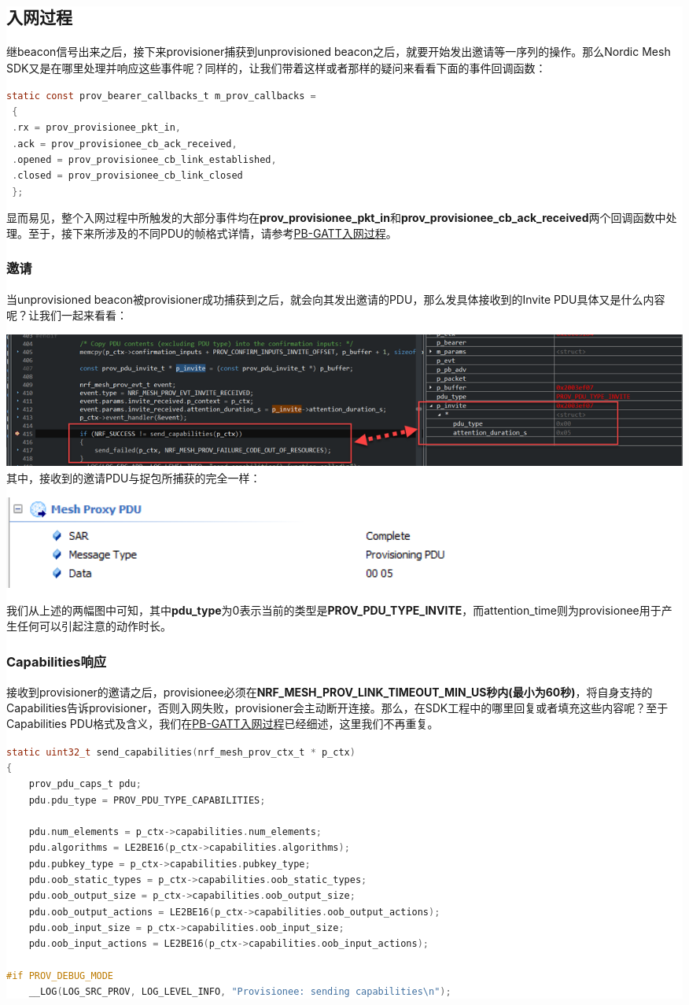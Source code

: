 ## 入网过程
继beacon信号出来之后，接下来provisioner捕获到unprovisioned beacon之后，就要开始发出邀请等一序列的操作。那么Nordic Mesh SDK又是在哪里处理并响应这些事件呢？同样的，让我们带着这样或者那样的疑问来看看下面的事件回调函数：
```c
static const prov_bearer_callbacks_t m_prov_callbacks =
 {
 .rx = prov_provisionee_pkt_in, 
 .ack = prov_provisionee_cb_ack_received,
 .opened = prov_provisionee_cb_link_established,
 .closed = prov_provisionee_cb_link_closed
 };
 ```
 显而易见，整个入网过程中所触发的大部分事件均在**prov_provisionee_pkt_in**和**prov_provisionee_cb_ack_received**两个回调函数中处理。至于，接下来所涉及的不同PDU的帧格式详情，请参考[PB-GATT入网过程](/%E6%96%B0%E6%89%8B%E5%85%A5%E9%97%A8/PB-GATT%E5%85%A5%E7%BD%91%E8%BF%87%E7%A8%8B.md)。
### 邀请
当unprovisioned beacon被provisioner成功捕获到之后，就会向其发出邀请的PDU，那么发具体接收到的Invite PDU具体又是什么内容呢？让我们一起来看看：

![](../Material%20library/p_invite_pdu.png)
其中，接收到的邀请PDU与捉包所捕获的完全一样：

![](../Material%20library/p_invite_pdu_ellisys.png)

我们从上述的两幅图中可知，其中**pdu_type**为0表示当前的类型是**PROV_PDU_TYPE_INVITE**，而attention_time则为provisionee用于产生任何可以引起注意的动作时长。

### Capabilities响应
接收到provisioner的邀请之后，provisionee必须在**NRF_MESH_PROV_LINK_TIMEOUT_MIN_US秒内(最小为60秒)**，将自身支持的Capabilities告诉provisioner，否则入网失败，provisioner会主动断开连接。那么，在SDK工程中的哪里回复或者填充这些内容呢？至于Capabilities PDU格式及含义，我们在[PB-GATT入网过程](/%E6%96%B0%E6%89%8B%E5%85%A5%E9%97%A8/PB-GATT%E5%85%A5%E7%BD%91%E8%BF%87%E7%A8%8B.md)已经细述，这里我们不再重复。
```c
static uint32_t send_capabilities(nrf_mesh_prov_ctx_t * p_ctx)
{
    prov_pdu_caps_t pdu;
    pdu.pdu_type = PROV_PDU_TYPE_CAPABILITIES;

    pdu.num_elements = p_ctx->capabilities.num_elements;
    pdu.algorithms = LE2BE16(p_ctx->capabilities.algorithms);
    pdu.pubkey_type = p_ctx->capabilities.pubkey_type;
    pdu.oob_static_types = p_ctx->capabilities.oob_static_types;
    pdu.oob_output_size = p_ctx->capabilities.oob_output_size;
    pdu.oob_output_actions = LE2BE16(p_ctx->capabilities.oob_output_actions);
    pdu.oob_input_size = p_ctx->capabilities.oob_input_size;
    pdu.oob_input_actions = LE2BE16(p_ctx->capabilities.oob_input_actions);

#if PROV_DEBUG_MODE
    __LOG(LOG_SRC_PROV, LOG_LEVEL_INFO, "Provisionee: sending capabilities\n");
```